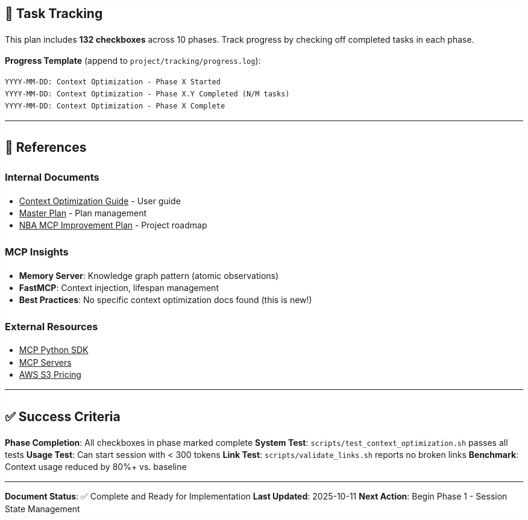 
## 📝 Task Tracking

This plan includes **132 checkboxes** across 10 phases. Track progress by checking off completed tasks in each phase.

**Progress Template** (append to `project/tracking/progress.log`):
```
YYYY-MM-DD: Context Optimization - Phase X Started
YYYY-MM-DD: Context Optimization - Phase X.Y Completed (N/M tasks)
YYYY-MM-DD: Context Optimization - Phase X Complete
```

---

## 🔗 References

### Internal Documents
- [Context Optimization Guide](../../docs/guides/CONTEXT_OPTIMIZATION_GUIDE.md) - User guide
- [Master Plan](MASTER_PLAN.md) - Plan management
- [NBA MCP Improvement Plan](NBA_MCP_IMPROVEMENT_PLAN.md) - Project roadmap

### MCP Insights
- **Memory Server**: Knowledge graph pattern (atomic observations)
- **FastMCP**: Context injection, lifespan management
- **Best Practices**: No specific context optimization docs found (this is new!)

### External Resources
- [MCP Python SDK](https://github.com/modelcontextprotocol/python-sdk)
- [MCP Servers](https://github.com/modelcontextprotocol/servers)
- [AWS S3 Pricing](https://aws.amazon.com/s3/pricing/)

---

## ✅ Success Criteria

**Phase Completion**: All checkboxes in phase marked complete
**System Test**: `scripts/test_context_optimization.sh` passes all tests
**Usage Test**: Can start session with < 300 tokens
**Link Test**: `scripts/validate_links.sh` reports no broken links
**Benchmark**: Context usage reduced by 80%+ vs. baseline

---

**Document Status**: ✅ Complete and Ready for Implementation
**Last Updated**: 2025-10-11
**Next Action**: Begin Phase 1 - Session State Management
